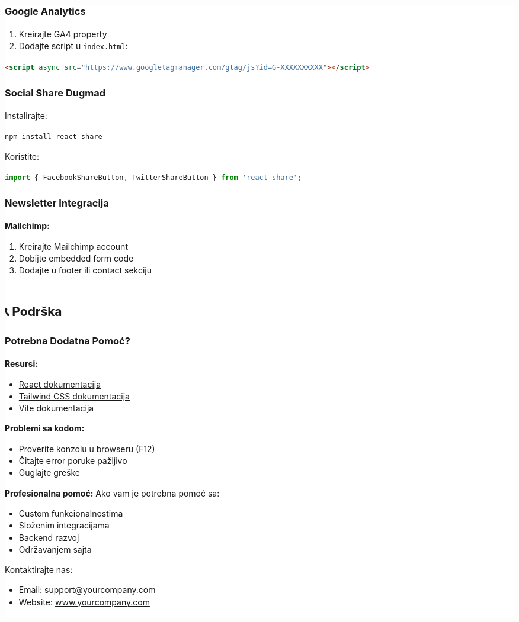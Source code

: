 ### Google Analytics

1. Kreirajte GA4 property
2. Dodajte script u `index.html`:
```html
<script async src="https://www.googletagmanager.com/gtag/js?id=G-XXXXXXXXXX"></script>
```

### Social Share Dugmad

Instalirajte:
```bash
npm install react-share
```

Koristite:
```typescript
import { FacebookShareButton, TwitterShareButton } from 'react-share';
```

### Newsletter Integracija

**Mailchimp:**
1. Kreirajte Mailchimp account
2. Dobijte embedded form code
3. Dodajte u footer ili contact sekciju

---

## 📞 Podrška

### Potrebna Dodatna Pomoć?

**Resursi:**
- [React dokumentacija](https://react.dev/)
- [Tailwind CSS dokumentacija](https://tailwindcss.com/)
- [Vite dokumentacija](https://vitejs.dev/)

**Problemi sa kodom:**
- Proverite konzolu u browseru (F12)
- Čitajte error poruke pažljivo
- Guglajte greške

**Profesionalna pomoć:**
Ako vam je potrebna pomoć sa:
- Custom funkcionalnostima
- Složenim integracijama
- Backend razvoj
- Održavanjem sajta

Kontaktirajte nas:
- Email: support@yourcompany.com
- Website: www.yourcompany.com

---